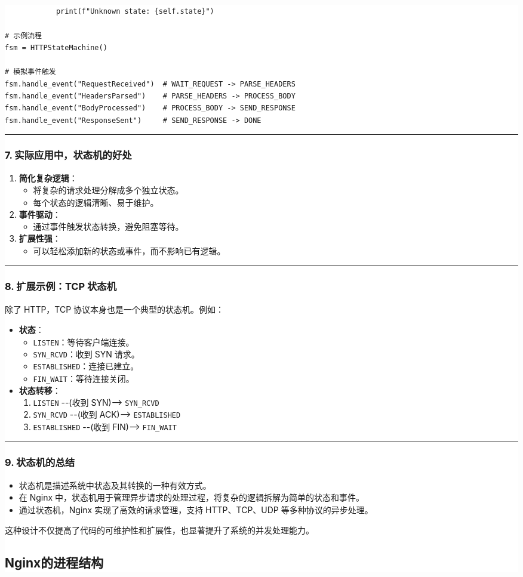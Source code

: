 ```
            print(f"Unknown state: {self.state}")

# 示例流程
fsm = HTTPStateMachine()

# 模拟事件触发
fsm.handle_event("RequestReceived")  # WAIT_REQUEST -> PARSE_HEADERS
fsm.handle_event("HeadersParsed")    # PARSE_HEADERS -> PROCESS_BODY
fsm.handle_event("BodyProcessed")    # PROCESS_BODY -> SEND_RESPONSE
fsm.handle_event("ResponseSent")     # SEND_RESPONSE -> DONE
```

------

### **7. 实际应用中，状态机的好处**

1. **简化复杂逻辑**：
   - 将复杂的请求处理分解成多个独立状态。
   - 每个状态的逻辑清晰、易于维护。
2. **事件驱动**：
   - 通过事件触发状态转换，避免阻塞等待。
3. **扩展性强**：
   - 可以轻松添加新的状态或事件，而不影响已有逻辑。

------

### **8. 扩展示例：TCP 状态机**

除了 HTTP，TCP 协议本身也是一个典型的状态机。例如：

- **状态**：
  - `LISTEN`：等待客户端连接。
  - `SYN_RCVD`：收到 SYN 请求。
  - `ESTABLISHED`：连接已建立。
  - `FIN_WAIT`：等待连接关闭。
- **状态转移**：
  1. `LISTEN` --(收到 SYN)--> `SYN_RCVD`
  2. `SYN_RCVD` --(收到 ACK)--> `ESTABLISHED`
  3. `ESTABLISHED` --(收到 FIN)--> `FIN_WAIT`

------

### **9. 状态机的总结**

- 状态机是描述系统中状态及其转换的一种有效方式。
- 在 Nginx 中，状态机用于管理异步请求的处理过程，将复杂的逻辑拆解为简单的状态和事件。
- 通过状态机，Nginx 实现了高效的请求管理，支持 HTTP、TCP、UDP 等多种协议的异步处理。

这种设计不仅提高了代码的可维护性和扩展性，也显著提升了系统的并发处理能力。





##  Nginx的进程结构
